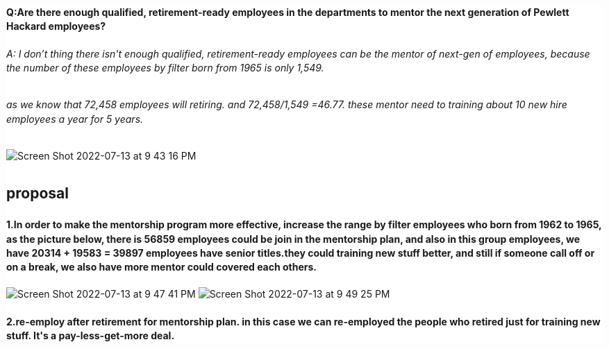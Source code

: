 

#### Q:Are there enough qualified, retirement-ready employees in the departments to mentor the next generation of Pewlett Hackard employees?

###### A: I don’t thing there isn't enough qualified, retirement-ready employees can be the mentor of next-gen of employees, because the number of these employees by filter born from 1965 is only 1,549.
###### as we know that 72,458 employees will retiring. and 72,458/1,549 =46.77. these mentor need to training about 10 new hire employees a year for 5 years.
<img width="337" alt="Screen Shot 2022-07-13 at 9 43 16 PM" src="https://user-images.githubusercontent.com/106010498/178900635-6bebe2b7-328d-43c7-8b72-f4ab149dfc9f.png">


## proposal
#### 1.In order to make the mentorship program more effective, increase the range by filter employees who born from 1962 to 1965, as the picture below,  there is 56859 employees could be join in the mentorship plan, and also in this group employees, we have 20314 + 19583 = 39897 employees have senior titles.they could training new stuff better, and still if someone call off or on a break, we also have more mentor could covered each others.
<img width="588" alt="Screen Shot 2022-07-13 at 9 47 41 PM" src="https://user-images.githubusercontent.com/106010498/178901507-c8296095-8c7b-4656-940a-90af6f1b7729.png">
<img width="369" alt="Screen Shot 2022-07-13 at 9 49 25 PM" src="https://user-images.githubusercontent.com/106010498/178901516-8a34aabf-b859-4baa-8b10-20512bfcebb0.png">

#### 2.re-employ after retirement for mentorship plan. in this case we can re-employed the people who retired just for training new stuff. It's a pay-less-get-more deal.
